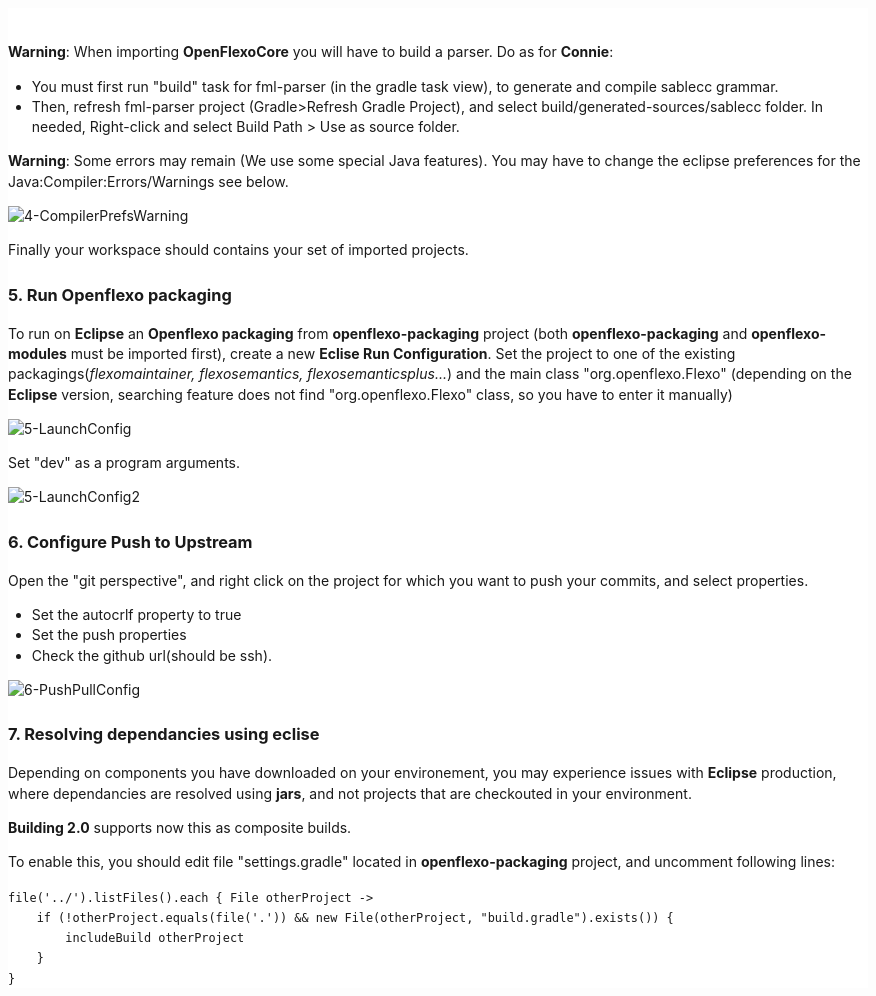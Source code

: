&nbsp;

__Warning__: When importing __OpenFlexoCore__ you will have to build a parser. Do as for __Connie__: 
* You must first run "build" task for fml-parser (in the gradle task view), to generate and compile sablecc grammar.
* Then, refresh fml-parser project (Gradle>Refresh Gradle Project), and select build/generated-sources/sablecc folder. In needed, Right-click and select Build Path > Use as source folder.

__Warning__: Some errors may remain (We use some special Java features). You may have to change the eclipse preferences for the Java:Compiler:Errors/Warnings see below.

![4-CompilerPrefsWarning](/images/getting_started/SetupDevelopmentEnvironmentUsingGradle/new/4-CompilerPrefsWarning.png)

Finally your workspace should contains your set of imported projects.

### 5. Run Openflexo packaging

To run on __Eclipse__ an __Openflexo packaging__ from __openflexo-packaging__ project (both __openflexo-packaging__ and __openflexo-modules__ must be imported first), create a new __Eclise Run Configuration__.
Set the project to one of the existing packagings(_flexomaintainer, flexosemantics, flexosemanticsplus..._) and the main class "org.openflexo.Flexo"
(depending on the __Eclipse__ version, searching feature does not find "org.openflexo.Flexo" class, so you have to enter it manually)

![5-LaunchConfig](/images/getting_started/SetupDevelopmentEnvironmentUsingGradle/new/5-LaunchConfig.png)

Set "dev" as a program arguments.

![5-LaunchConfig2](/images/getting_started/SetupDevelopmentEnvironmentUsingGradle/new/5-LaunchConfig2.png)

### 6. Configure Push to Upstream

Open the "git perspective", and right click on the project for which you want to push your commits, and select properties.

* Set the autocrlf property to true
* Set the push properties
* Check the github url(should be ssh).

![6-PushPullConfig](/images/getting_started/SetupDevelopmentEnvironmentUsingGradle/new/6-PushPullConfig.png)

### 7. Resolving dependancies using eclise

Depending on components you have downloaded on your environement, you may experience issues with __Eclipse__ production, where dependancies are resolved using __jars__, and not projects that are checkouted in your environment.

__Building 2.0__ supports now this as composite builds.

To enable this, you should edit file "settings.gradle" located in __openflexo-packaging__ project, and uncomment following lines:

    file('../').listFiles().each { File otherProject ->
        if (!otherProject.equals(file('.')) && new File(otherProject, "build.gradle").exists()) {
            includeBuild otherProject
        }
    }
